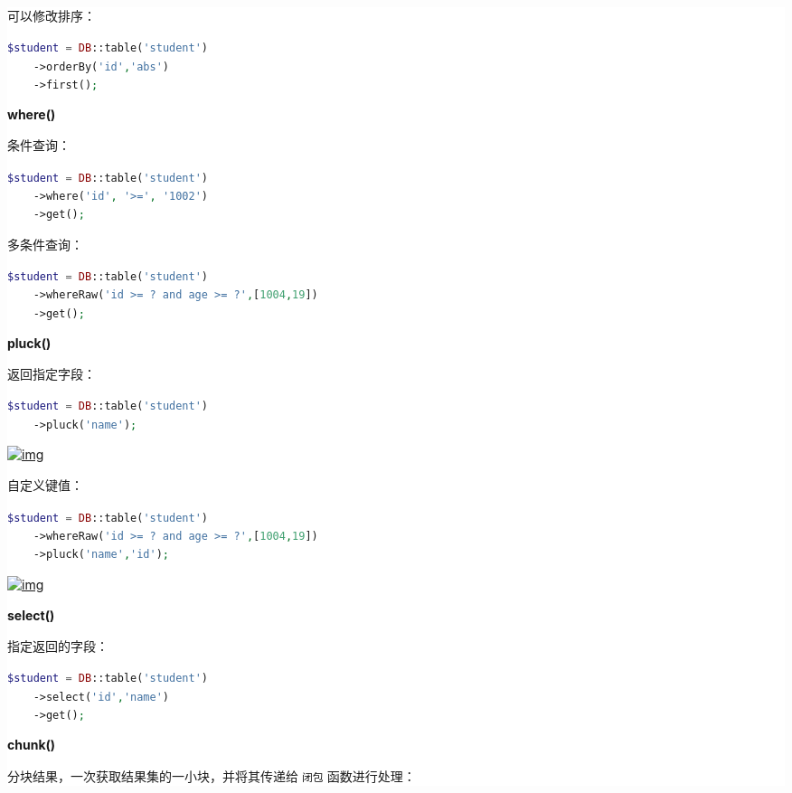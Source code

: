 可以修改排序：

```php
$student = DB::table('student')
    ->orderBy('id','abs')
    ->first();
```

**where()**

条件查询：

```php
$student = DB::table('student')
    ->where('id', '>=', '1002')
    ->get();
```

多条件查询：

```php
$student = DB::table('student')
    ->whereRaw('id >= ? and age >= ?',[1004,19])
    ->get();
```

**pluck()**

返回指定字段：

```php
$student = DB::table('student')
    ->pluck('name');
```

[![img](http://markdown.yeek.top/bolg/20191007/Rn3hu10dOL71.jpg?imageslim)](http://markdown.yeek.top/bolg/20191007/Rn3hu10dOL71.jpg?imageslim)

自定义键值：

```php
$student = DB::table('student')
	->whereRaw('id >= ? and age >= ?',[1004,19])
	->pluck('name','id');
```

[![img](http://markdown.yeek.top/bolg/20191007/2teaHlSkVfJv.jpg?imageslim)](http://markdown.yeek.top/bolg/20191007/2teaHlSkVfJv.jpg?imageslim)

**select()**

指定返回的字段：

```php
$student = DB::table('student')
	->select('id','name')
	->get();
```

**chunk()**

分块结果，一次获取结果集的一小块，并将其传递给 `闭包` 函数进行处理：
